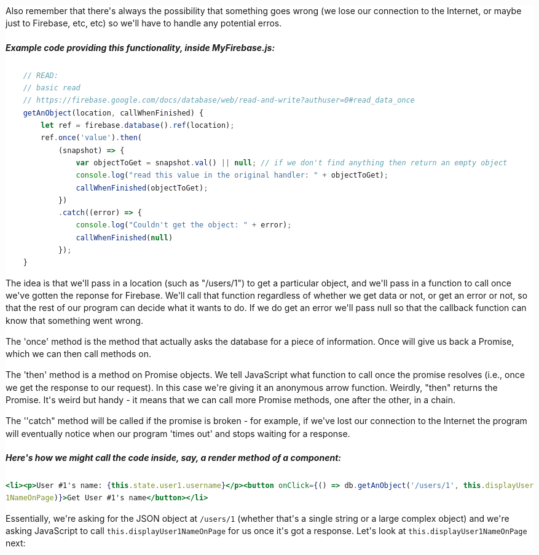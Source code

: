 Also remember that there's always the possibility that something goes wrong (we lose our connection to the Internet, or maybe just to Firebase, etc, etc) so we'll have to handle any potential erros.

##### Example code providing this functionality, inside MyFirebase.js:

```javascript
    // READ:
    // basic read
    // https://firebase.google.com/docs/database/web/read-and-write?authuser=0#read_data_once
    getAnObject(location, callWhenFinished) {
        let ref = firebase.database().ref(location);
        ref.once('value').then(
            (snapshot) => {
                var objectToGet = snapshot.val() || null; // if we don't find anything then return an empty object
                console.log("read this value in the original handler: " + objectToGet);
                callWhenFinished(objectToGet);
            })
            .catch((error) => {
                console.log("Couldn't get the object: " + error);
                callWhenFinished(null)
            });
    }
```

The idea is that we'll pass in a location (such as "/users/1") to get a particular object, and we'll pass in a function to call once we've gotten the reponse for Firebase.  We'll call that function regardless of whether we get data or not, or get an error or not, so that the rest of our program can decide what it wants to do.  If we do get an error we'll pass null so that the callback function can know that something went wrong.

The 'once' method is the method that actually asks the database for a piece of information.  Once will give us back a Promise, which we can then call methods on.

The 'then' method is a method on Promise objects.  We tell JavaScript what function to call once the promise resolves (i.e., once we get the response to our request).  In this case we're giving it an anonymous arrow function.  Weirdly, "then" returns the Promise.  It's weird but handy - it means that we can call more Promise methods, one after the other, in a chain.

The ''catch" method will be called if the promise is broken - for example, if we've lost our connection to the Internet the program will eventually notice when our program 'times out' and stops waiting for a response.

##### Here's how we might call the code inside, say, a render method of a component:

```jsx
<li><p>User #1's name: {this.state.user1.username}</p><button onClick={() => db.getAnObject('/users/1', this.displayUser1NameOnPage)}>Get User #1's name</button></li>
```

Essentially, we're asking for the JSON object at `/users/1` (whether that's a single string or a large complex object) and we're asking JavaScript to call `this.displayUser1NameOnPage` for us once it's got a response.  Let's look at `this.displayUser1NameOnPage` next:
